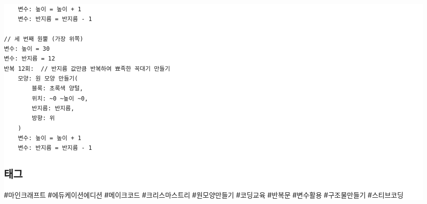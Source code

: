 ```
    변수: 높이 = 높이 + 1
    변수: 반지름 = 반지름 - 1

// 세 번째 원뿔 (가장 위쪽)
변수: 높이 = 30
변수: 반지름 = 12
반복 12회:  // 반지름 값만큼 반복하여 뾰족한 꼭대기 만들기
    모양: 원 모양 만들기(
        블록: 초록색 양털,
        위치: ~0 ~높이 ~0,
        반지름: 반지름,
        방향: 위
    )
    변수: 높이 = 높이 + 1
    변수: 반지름 = 반지름 - 1
```

## 태그
#마인크래프트 #에듀케이션에디션 #메이크코드 #크리스마스트리 #원모양만들기 #코딩교육 #반복문 #변수활용 #구조물만들기 #스티브코딩